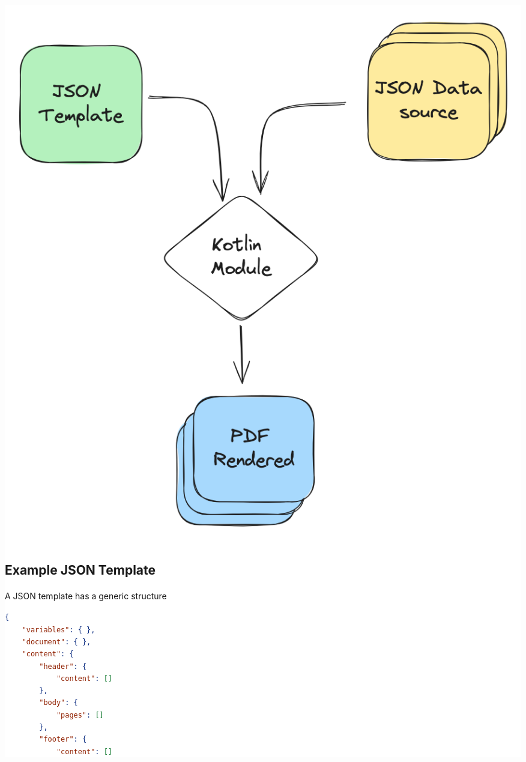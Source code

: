 ![Image 1](./docs/assets/img1.png "Schema")

## Example JSON Template

A JSON template has a generic structure

```json
{
    "variables": { },
    "document": { }, 
    "content": {
        "header": { 
            "content": []
        },
        "body": {
            "pages": []
        },
        "footer": { 
            "content": []
```